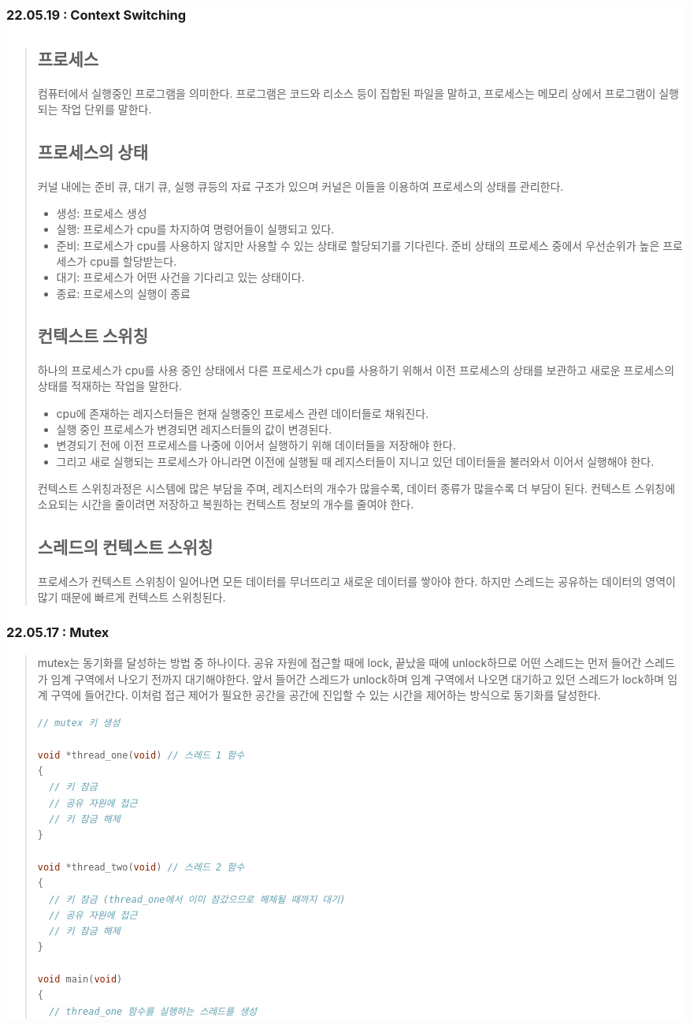 >  
>

### 22.05.19 : Context Switching
>
>## 프로세스
>컴퓨터에서 실행중인 프로그램을 의미한다. 
>프로그램은 코드와 리소스 등이 집합된 파일을 말하고, 
>프로세스는 메모리 상에서 프로그램이 실행되는 작업 단위를 말한다.
>
>## 프로세스의 상태
>
>커널 내에는 준비 큐, 대기 큐, 실행 큐등의 자료 구조가 있으며 커널은 이들을 이용하여 프로세스의 상태를 관리한다.
>	- 생성: 프로세스 생성
>	- 실행: 프로세스가 cpu를 차지하여 명령어들이 실행되고 있다.
>	- 준비: 프로세스가 cpu를 사용하지 않지만 사용할 수 있는 상태로 할당되기를 기다린다. 준비 상태의 프로세스 중에서 우선순위가 높은 프로세스가 cpu를 할당받는다.
>	- 대기: 프로세스가 어떤 사건을 기다리고 있는 상태이다. 
>	- 종료: 프로세스의 실행이 종료
>
>## 컨텍스트 스위칭
>
>하나의 프로세스가 cpu를 사용 중인 상태에서 다른 프로세스가 cpu를 사용하기 위해서 이전 프로세스의 상태를 보관하고 새로운 프로세스의 상태를 적재하는 작업을 말한다.
>
>	- cpu에 존재하는 레지스터들은 현재 실행중인 프로세스 관련 데이터들로 채워진다. 
>	- 실행 중인 프로세스가 변경되면 레지스터들의 값이 변경된다.
>	- 변경되기 전에 이전 프로세스를 나중에 이어서 실행하기 위해 데이터들을 저장해야 한다.
>	- 그리고 새로 실행되는 프로세스가 아니라면 이전에 실행될 때 레지스터들이 지니고 있던 데이터들을 불러와서 이어서 실행해야 한다.
>
>컨텍스트 스위칭과정은 시스템에 많은 부담을 주며, 레지스터의 개수가 많을수록, 데이터 종류가 많을수록 더 부담이 된다.
>컨텍스트 스위칭에 소요되는 시간을 줄이려면 저장하고 복원하는 컨텍스트 정보의 개수를 줄여야 한다.
>
>## 스레드의 컨텍스트 스위칭
>
>프로세스가 컨텍스트 스위칭이 일어나면 모든 데이터를 무너뜨리고 새로운 데이터를 쌓아야 한다.
>하지만 스레드는 공유하는 데이터의 영역이 많기 때문에 빠르게 컨텍스트 스위칭된다.
>

### 22.05.17 : Mutex
>
>mutex는 동기화를 달성하는 방법 중 하나이다. 공유 자원에 접근할 때에 lock, 끝났을 때에 unlock하므로 어떤 스레드는 먼저 들어간 스레드가 임계 구역에서 나오기 전까지 대기해야한다. 앞서 들어간 스레드가 unlock하며 임계 구역에서 나오면 대기하고 있던 스레드가 lock하며 임계 구역에 들어간다. 이처럼 접근 제어가 필요한 공간을 공간에 진입할 수 있는 시간을 제어하는 방식으로 동기화를 달성한다.
>
>```c
>// mutex 키 생성
>
>void *thread_one(void)	// 스레드 1 함수
>{
>	// 키 잠금
>	// 공유 자원에 접근
>	// 키 잠금 해제
>}
>
>void *thread_two(void)	// 스레드 2 함수
>{
>	// 키 잠금 (thread_one에서 이미 잠갔으므로 해체될 때까지 대기)
>	// 공유 자원에 접근
>	// 키 잠금 해제
>}
>
>void main(void)
>{
>	// thread_one 함수를 실행하는 스레드를 생성